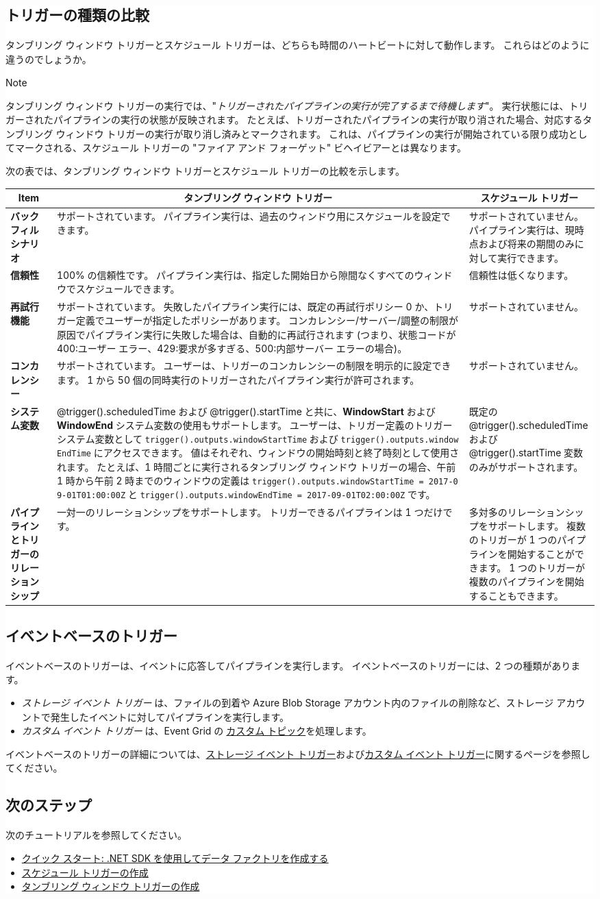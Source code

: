 ## <a name="trigger-type-comparison"></a>トリガーの種類の比較

タンブリング ウィンドウ トリガーとスケジュール トリガーは、どちらも時間のハートビートに対して動作します。 これらはどのように違うのでしょうか。

> [!NOTE]
> タンブリング ウィンドウ トリガーの実行では、"*トリガーされたパイプラインの実行が完了するまで待機します*"。 実行状態には、トリガーされたパイプラインの実行の状態が反映されます。 たとえば、トリガーされたパイプラインの実行が取り消された場合、対応するタンブリング ウィンドウ トリガーの実行が取り消し済みとマークされます。 これは、パイプラインの実行が開始されている限り成功としてマークされる、スケジュール トリガーの "ファイア アンド フォーゲット" ビヘイビアーとは異なります。

次の表では、タンブリング ウィンドウ トリガーとスケジュール トリガーの比較を示します。

| Item | タンブリング ウィンドウ トリガー | スケジュール トリガー |
| --- | --- | --- |
| **バックフィル シナリオ** | サポートされています。 パイプライン実行は、過去のウィンドウ用にスケジュールを設定できます。 | サポートされていません。 パイプライン実行は、現時点および将来の期間のみに対して実行できます。 |
| **信頼性** | 100% の信頼性です。 パイプライン実行は、指定した開始日から隙間なくすべてのウィンドウでスケジュールできます。 | 信頼性は低くなります。 |
| **再試行機能** | サポートされています。 失敗したパイプライン実行には、既定の再試行ポリシー 0 か、トリガー定義でユーザーが指定したポリシーがあります。 コンカレンシー/サーバー/調整の制限が原因でパイプライン実行に失敗した場合は、自動的に再試行されます (つまり、状態コードが 400:ユーザー エラー、429:要求が多すぎる、500:内部サーバー エラーの場合)。 | サポートされていません。 |
| **コンカレンシー** | サポートされています。 ユーザーは、トリガーのコンカレンシーの制限を明示的に設定できます。 1 から 50 個の同時実行のトリガーされたパイプライン実行が許可されます。 | サポートされていません。 |
| **システム変数** | @trigger().scheduledTime および @trigger().startTime と共に、**WindowStart** および **WindowEnd** システム変数の使用もサポートします。 ユーザーは、トリガー定義のトリガー システム変数として `trigger().outputs.windowStartTime` および `trigger().outputs.windowEndTime` にアクセスできます。 値はそれぞれ、ウィンドウの開始時刻と終了時刻として使用されます。 たとえば、1 時間ごとに実行されるタンブリング ウィンドウ トリガーの場合、午前 1 時から午前 2 時までのウィンドウの定義は `trigger().outputs.windowStartTime = 2017-09-01T01:00:00Z` と `trigger().outputs.windowEndTime = 2017-09-01T02:00:00Z` です。 | 既定の @trigger().scheduledTime および @trigger().startTime 変数のみがサポートされます。 |
| **パイプラインとトリガーのリレーションシップ** | 一対一のリレーションシップをサポートします。 トリガーできるパイプラインは 1 つだけです。 | 多対多のリレーションシップをサポートします。 複数のトリガーが 1 つのパイプラインを開始することができます。 1 つのトリガーが複数のパイプラインを開始することもできます。 |

## <a name="event-based-trigger"></a>イベントベースのトリガー

イベントベースのトリガーは、イベントに応答してパイプラインを実行します。 イベントベースのトリガーには、2 つの種類があります。

* _ストレージ イベント トリガー_ は、ファイルの到着や Azure Blob Storage アカウント内のファイルの削除など、ストレージ アカウントで発生したイベントに対してパイプラインを実行します。
* _カスタム イベント トリガー_ は、Event Grid の [カスタム トピック](../event-grid/custom-topics.md)を処理します。

イベントベースのトリガーの詳細については、[ストレージ イベント トリガー](how-to-create-event-trigger.md)および[カスタム イベント トリガー](how-to-create-custom-event-trigger.md)に関するページを参照してください。

## <a name="next-steps"></a>次のステップ

次のチュートリアルを参照してください。

- [クイック スタート: .NET SDK を使用してデータ ファクトリを作成する](quickstart-create-data-factory-dot-net.md)
- [スケジュール トリガーの作成](how-to-create-schedule-trigger.md)
- [タンブリング ウィンドウ トリガーの作成](how-to-create-tumbling-window-trigger.md)
